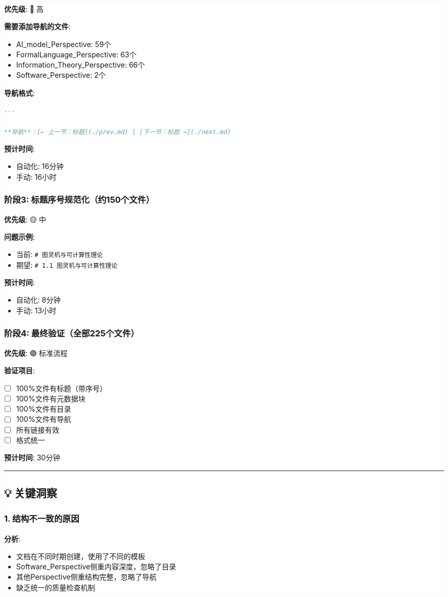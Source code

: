 **优先级**: 🔴 高

**需要添加导航的文件**:
- AI_model_Perspective: 59个
- FormalLanguage_Perspective: 63个
- Information_Theory_Perspective: 66个
- Software_Perspective: 2个

**导航格式**:
```markdown
---

**导航**：[← 上一节：标题](./prev.md) | [下一节：标题 →](./next.md)
```

**预计时间**:
- 自动化: 16分钟
- 手动: 16小时

### 阶段3: 标题序号规范化（约150个文件）

**优先级**: 🟡 中

**问题示例**:
- 当前: `# 图灵机与可计算性理论`
- 期望: `# 1.1 图灵机与可计算性理论`

**预计时间**:
- 自动化: 8分钟
- 手动: 13小时

### 阶段4: 最终验证（全部225个文件）

**优先级**: 🟢 标准流程

**验证项目**:
- [ ] 100%文件有标题（带序号）
- [ ] 100%文件有元数据块
- [ ] 100%文件有目录
- [ ] 100%文件有导航
- [ ] 所有链接有效
- [ ] 格式统一

**预计时间**: 30分钟

---

## 💡 关键洞察

### 1. 结构不一致的原因

**分析**:
- 文档在不同时期创建，使用了不同的模板
- Software_Perspective侧重内容深度，忽略了目录
- 其他Perspective侧重结构完整，忽略了导航
- 缺乏统一的质量检查机制
